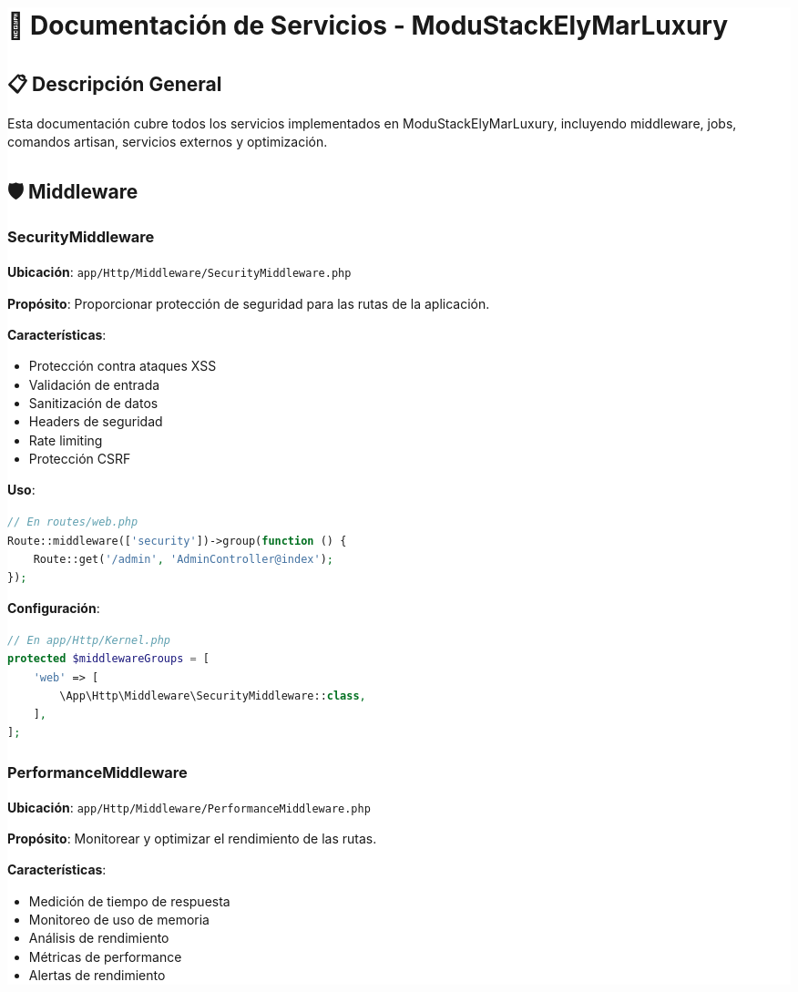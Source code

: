 # 🔧 Documentación de Servicios - ModuStackElyMarLuxury

## 📋 Descripción General

Esta documentación cubre todos los servicios implementados en ModuStackElyMarLuxury, incluyendo middleware, jobs, comandos artisan, servicios externos y optimización.

## 🛡️ Middleware

### SecurityMiddleware

**Ubicación**: `app/Http/Middleware/SecurityMiddleware.php`

**Propósito**: Proporcionar protección de seguridad para las rutas de la aplicación.

**Características**:
- Protección contra ataques XSS
- Validación de entrada
- Sanitización de datos
- Headers de seguridad
- Rate limiting
- Protección CSRF

**Uso**:
```php
// En routes/web.php
Route::middleware(['security'])->group(function () {
    Route::get('/admin', 'AdminController@index');
});
```

**Configuración**:
```php
// En app/Http/Kernel.php
protected $middlewareGroups = [
    'web' => [
        \App\Http\Middleware\SecurityMiddleware::class,
    ],
];
```

### PerformanceMiddleware

**Ubicación**: `app/Http/Middleware/PerformanceMiddleware.php`

**Propósito**: Monitorear y optimizar el rendimiento de las rutas.

**Características**:
- Medición de tiempo de respuesta
- Monitoreo de uso de memoria
- Análisis de rendimiento
- Métricas de performance
- Alertas de rendimiento
